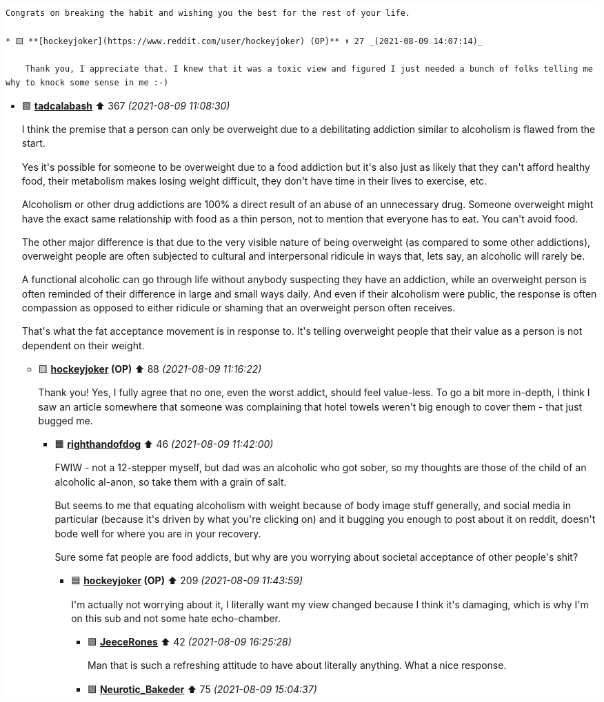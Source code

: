 	Congrats on breaking the habit and wishing you the best for the rest of your life.

	* 🟨 **[hockeyjoker](https://www.reddit.com/user/hockeyjoker) (OP)** ⬆️ 27 _(2021-08-09 14:07:14)_

		Thank you, I appreciate that. I knew that it was a toxic view and figured I just needed a bunch of folks telling me why to knock some sense in me :-)

* 🟩 **[tadcalabash](https://www.reddit.com/user/tadcalabash)** ⬆️ 367 _(2021-08-09 11:08:30)_

	I think the premise that a person can only be overweight due to a debilitating addiction similar to alcoholism is flawed from the start.

	Yes it's possible for someone to be overweight due to a food addiction but it's also just as likely that they can't afford healthy food, their metabolism makes losing weight difficult, they don't have time in their lives to exercise, etc.

	Alcoholism or other drug addictions are 100% a direct result of an abuse of an unnecessary drug. Someone overweight might have the exact same relationship with food as a thin person, not to mention that everyone has to eat. You can't avoid food.

	The other major difference is that due to the very visible nature of being overweight (as compared to some other addictions), overweight people are often subjected to cultural and interpersonal ridicule in ways that, lets say, an alcoholic will rarely be.

	A functional alcoholic can go through life without anybody suspecting they have an addiction, while an overweight person is often reminded of their difference in large and small ways daily. And even if their alcoholism were public, the response is often compassion as opposed to either ridicule or shaming that an overweight person often receives.

	That's what the fat acceptance movement is in response to. It's telling overweight people that their value as a person is not dependent on their weight.

	* 🟨 **[hockeyjoker](https://www.reddit.com/user/hockeyjoker) (OP)** ⬆️ 88 _(2021-08-09 11:16:22)_

		Thank you! Yes, I fully agree that no one, even the worst addict, should feel value-less. To go a bit more in-depth, I think I saw an article somewhere that someone was complaining that hotel towels weren't big enough to cover them - that just bugged me.

		* 🟧 **[righthandofdog](https://www.reddit.com/user/righthandofdog)** ⬆️ 46 _(2021-08-09 11:42:00)_

			FWIW - not a 12-stepper myself, but dad was an alcoholic who got sober, so my thoughts are those of the child of an alcoholic al-anon, so take them with a grain of salt.
			
			But seems to me that equating alcoholism with weight because of body image stuff generally, and social media in particular (because it's driven by what you're clicking on) and it bugging you enough to post about it on reddit, doesn't bode well for where you are in your recovery.
			
			Sure some fat people are food addicts, but why are you worrying about societal acceptance of other people's shit?

			* 🟦 **[hockeyjoker](https://www.reddit.com/user/hockeyjoker) (OP)** ⬆️ 209 _(2021-08-09 11:43:59)_

				I'm actually not worrying about it, I literally want my view changed because I think it's damaging, which is why I'm on this sub and not some hate echo-chamber.

				* 🟪 **[JeeceRones](https://www.reddit.com/user/JeeceRones)** ⬆️ 42 _(2021-08-09 16:25:28)_

					Man that is such a refreshing attitude to have about literally anything. What a nice response.

				* 🟪 **[Neurotic_Bakeder](https://www.reddit.com/user/Neurotic_Bakeder)** ⬆️ 75 _(2021-08-09 15:04:37)_

